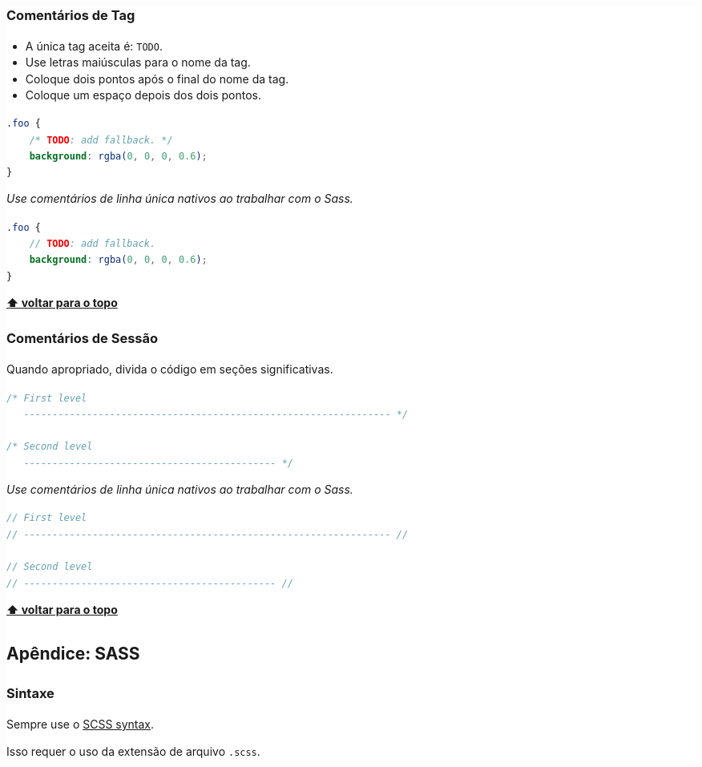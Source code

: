 ### Comentários de Tag

- A única tag aceita é: `TODO`.
- Use letras maiúsculas para o nome da tag.
- Coloque dois pontos após o final do nome da tag.
- Coloque um espaço depois dos dois pontos.

```css
.foo {
    /* TODO: add fallback. */
    background: rgba(0, 0, 0, 0.6);
}
```

*Use comentários de linha única nativos ao trabalhar com o Sass.*

```scss
.foo {
    // TODO: add fallback.
    background: rgba(0, 0, 0, 0.6);
}
```
**[⬆ voltar para o topo](#índice)**

### Comentários de Sessão

Quando apropriado, divida o código em seções significativas.

```css
/* First level
   ---------------------------------------------------------------- */

/* Second level
   -------------------------------------------- */
```

*Use comentários de linha única nativos ao trabalhar com o Sass.*

```scss
// First level
// ---------------------------------------------------------------- //

// Second level
// -------------------------------------------- //
```

**[⬆ voltar para o topo](#índice)**

## Apêndice: SASS

### Sintaxe

Sempre use o
[SCSS syntax](http://sass-lang.com/documentation/file.SASS_REFERENCE.html#syntax).

Isso requer o uso da extensão de arquivo `.scss`.
